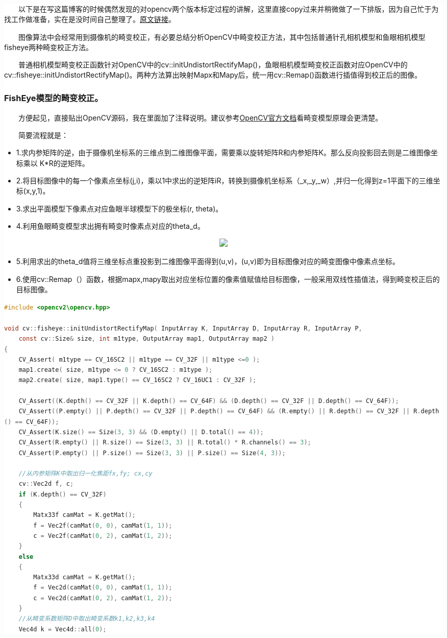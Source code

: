 &emsp;&emsp;以下是在写这篇博客的时候偶然发现的对opencv两个版本标定过程的讲解，这里直接copy过来并稍微做了一下排版，因为自己忙于为找工作做准备，实在是没时间自己整理了。[原文链接](http://www.cnblogs.com/riddick/p/7811877.html)。

&emsp;&emsp;图像算法中会经常用到摄像机的畸变校正，有必要总结分析OpenCV中畸变校正方法，其中包括普通针孔相机模型和鱼眼相机模型fisheye两种畸变校正方法。

&emsp;&emsp;普通相机模型畸变校正函数针对OpenCV中的cv::initUndistortRectifyMap()，鱼眼相机模型畸变校正函数对应OpenCV中的cv::fisheye::initUndistortRectifyMap()。两种方法算出映射Mapx和Mapy后，统一用cv::Remap()函数进行插值得到校正后的图像。



### FishEye模型的畸变校正。

&emsp;&emsp;方便起见，直接贴出OpenCV源码，我在里面加了注释说明。建议参考[OpenCV官方文档](https://docs.opencv.org/3.0-beta/modules/calib3d/doc/camera_calibration_and_3d_reconstruction.html#fisheye-initundistortrectifymap)看畸变模型原理会更清楚。

&emsp;&emsp;简要流程就是：

- 1.求内参矩阵的逆，由于摄像机坐标系的三维点到二维图像平面，需要乘以旋转矩阵R和内参矩阵K。那么反向投影回去则是二维图像坐标乘以  K*R的逆矩阵。

- 2.将目标图像中的每一个像素点坐标(j,i)，乘以1中求出的逆矩阵iR，转换到摄像机坐标系（_x,_y,_w）,并归一化得到z=1平面下的三维坐标(x,y,1)。

- 3.求出平面模型下像素点对应鱼眼半球模型下的极坐标(r, theta)。

- 4.利用鱼眼畸变模型求出拥有畸变时像素点对应的theta_d。

<p></p>
<div align=center><img src="http://img.blog.csdn.net/20180128134953810?watermark/2/text/aHR0cDovL2Jsb2cuY3Nkbi5uZXQvdTAxMTQ3NTIxMA==/font/5a6L5L2T/fontsize/400/fill/I0JBQkFCMA==/dissolve/70/gravity/SouthEast"/></div>
<p></p>

- 5.利用求出的theta_d值将三维坐标点重投影到二维图像平面得到(u,v)，(u,v)即为目标图像对应的畸变图像中像素点坐标。

- 6.使用cv::Remap（）函数，根据mapx,mapy取出对应坐标位置的像素值赋值给目标图像，一般采用双线性插值法，得到畸变校正后的目标图像。

 

```c
#include <opencv2\opencv.hpp>

void cv::fisheye::initUndistortRectifyMap( InputArray K, InputArray D, InputArray R, InputArray P,
    const cv::Size& size, int m1type, OutputArray map1, OutputArray map2 )
{
    CV_Assert( m1type == CV_16SC2 || m1type == CV_32F || m1type <=0 );
    map1.create( size, m1type <= 0 ? CV_16SC2 : m1type );
    map2.create( size, map1.type() == CV_16SC2 ? CV_16UC1 : CV_32F );

    CV_Assert((K.depth() == CV_32F || K.depth() == CV_64F) && (D.depth() == CV_32F || D.depth() == CV_64F));
    CV_Assert((P.empty() || P.depth() == CV_32F || P.depth() == CV_64F) && (R.empty() || R.depth() == CV_32F || R.depth() == CV_64F));
    CV_Assert(K.size() == Size(3, 3) && (D.empty() || D.total() == 4));
    CV_Assert(R.empty() || R.size() == Size(3, 3) || R.total() * R.channels() == 3);
    CV_Assert(P.empty() || P.size() == Size(3, 3) || P.size() == Size(4, 3));

    //从内参矩阵K中取出归一化焦距fx,fy; cx,cy
    cv::Vec2d f, c;
    if (K.depth() == CV_32F)
    {
        Matx33f camMat = K.getMat();
        f = Vec2f(camMat(0, 0), camMat(1, 1));
        c = Vec2f(camMat(0, 2), camMat(1, 2));
    }
    else
    {
        Matx33d camMat = K.getMat();
        f = Vec2d(camMat(0, 0), camMat(1, 1));
        c = Vec2d(camMat(0, 2), camMat(1, 2));
    }
    //从畸变系数矩阵D中取出畸变系数k1,k2,k3,k4
    Vec4d k = Vec4d::all(0);
```